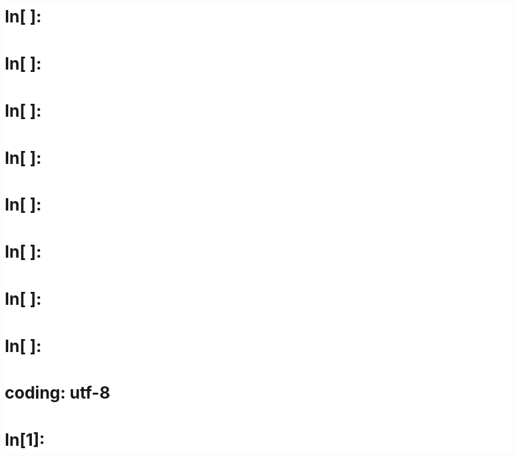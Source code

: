 



# In[ ]:





# In[ ]:





# In[ ]:





# In[ ]:





# In[ ]:





# In[ ]:





# In[ ]:





# In[ ]:





   
   
   
   
# coding: utf-8

# In[1]:
